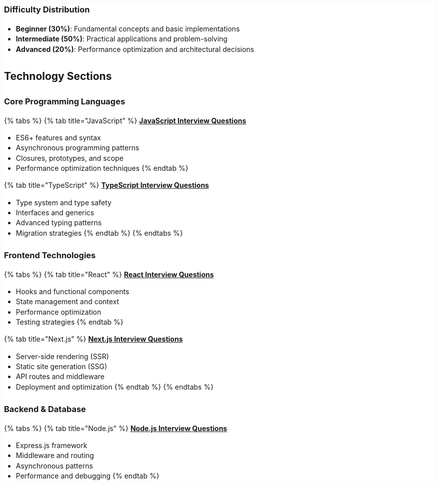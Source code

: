 ### Difficulty Distribution

- **Beginner (30%)**: Fundamental concepts and basic implementations
- **Intermediate (50%)**: Practical applications and problem-solving
- **Advanced (20%)**: Performance optimization and architectural decisions

## Technology Sections

### Core Programming Languages

{% tabs %}
{% tab title="JavaScript" %}
**[JavaScript Interview Questions](javascript-questions.md)**
- ES6+ features and syntax
- Asynchronous programming patterns
- Closures, prototypes, and scope
- Performance optimization techniques
{% endtab %}

{% tab title="TypeScript" %}
**[TypeScript Interview Questions](typescript-questions.md)**
- Type system and type safety
- Interfaces and generics
- Advanced typing patterns
- Migration strategies
{% endtab %}
{% endtabs %}

### Frontend Technologies

{% tabs %}
{% tab title="React" %}
**[React Interview Questions](react-questions.md)**
- Hooks and functional components
- State management and context
- Performance optimization
- Testing strategies
{% endtab %}

{% tab title="Next.js" %}
**[Next.js Interview Questions](nextjs-questions.md)**
- Server-side rendering (SSR)
- Static site generation (SSG)
- API routes and middleware
- Deployment and optimization
{% endtab %}
{% endtabs %}

### Backend & Database

{% tabs %}
{% tab title="Node.js" %}
**[Node.js Interview Questions](nodejs-questions.md)**
- Express.js framework
- Middleware and routing
- Asynchronous patterns
- Performance and debugging
{% endtab %}
